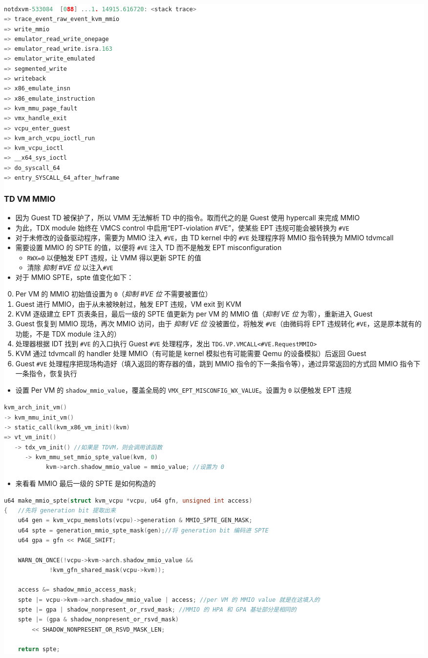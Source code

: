 ```c
notdxvm-533084  [088] ...1. 14915.616720: <stack trace>
=> trace_event_raw_event_kvm_mmio
=> write_mmio
=> emulator_read_write_onepage
=> emulator_read_write.isra.163
=> emulator_write_emulated
=> segmented_write
=> writeback
=> x86_emulate_insn
=> x86_emulate_instruction
=> kvm_mmu_page_fault
=> vmx_handle_exit
=> vcpu_enter_guest
=> kvm_arch_vcpu_ioctl_run
=> kvm_vcpu_ioctl
=> __x64_sys_ioctl
=> do_syscall_64
=> entry_SYSCALL_64_after_hwframe
```
### TD VM MMIO
* 因为 Guest TD 被保护了，所以 VMM 无法解析 TD 中的指令。取而代之的是 Guest 使用 hypercall 来完成 MMIO
* 为此，TDX module 始终在 VMCS control 中启用“EPT-violation #VE”，使某些 EPT 违规可能会被转换为 `#VE`
* 对于未修改的设备驱动程序，需要为 MMIO 注入 `#VE`，由 TD kernel 中的 `#VE` 处理程序将 MMIO 指令转换为 MMIO tdvmcall
* 需要设置 MMIO 的 SPTE 的值，以便将 `#VE` 注入 TD 而不是触发 EPT misconfiguration
  * `RWX=0` 以便触发 EPT 违规，让 VMM 得以更新 SPTE 的值
  * 清除 *抑制 #VE 位* 以注入`#VE`
* 对于 MMIO SPTE，spte 值变化如下：
0. Per VM 的 MMIO 初始值设置为 `0`（*抑制 #VE 位* 不需要被置位）
1. Guest 进行 MMIO，由于从未被映射过，触发 EPT 违规，VM exit 到 KVM
2. KVM 逐级建立 EPT 页表条目，最后一级的 SPTE 值更新为 per VM 的 MMIO 值（*抑制 VE 位* 为零），重新进入 Guest
3. Guest 恢复到 MMIO 现场，再次 MMIO 访问，由于 *抑制 VE 位* 没被置位，将触发 `#VE`（由微码将 EPT 违规转化 `#VE`，这是原本就有的功能，不是 TDX module 注入的）
4. 处理器根据 IDT 找到 `#VE` 的入口执行 Guest `#VE` 处理程序，发出 `TDG.VP.VMCALL<#VE.RequestMMIO>`
5. KVM 通过 tdvmcall 的 handler 处理 MMIO（有可能是 kernel 模拟也有可能需要 Qemu 的设备模拟）后返回 Guest
6. Guest `#VE` 处理程序把现场构造好（填入返回的寄存器的值，跳到 MMIO 指令的下一条指令等），通过异常返回的方式回 MMIO 指令下一条指令，恢复执行
* 设置 Per VM 的 `shadow_mmio_value`，覆盖全局的 `VMX_EPT_MISCONFIG_WX_VALUE`。设置为 `0` 以便触发 EPT 违规
```c
kvm_arch_init_vm()
-> kvm_mmu_init_vm()
-> static_call(kvm_x86_vm_init)(kvm)
=> vt_vm_init()
   -> tdx_vm_init() //如果是 TDVM，则会调用该函数
      -> kvm_mmu_set_mmio_spte_value(kvm, 0)
            kvm->arch.shadow_mmio_value = mmio_value; //设置为 0
```
* 来看看 MMIO 最后一级的 SPTE 是如何构造的
```c
u64 make_mmio_spte(struct kvm_vcpu *vcpu, u64 gfn, unsigned int access)
{   //先将 generation bit 提取出来
    u64 gen = kvm_vcpu_memslots(vcpu)->generation & MMIO_SPTE_GEN_MASK;
    u64 spte = generation_mmio_spte_mask(gen);//将 generation bit 编码进 SPTE
    u64 gpa = gfn << PAGE_SHIFT;

    WARN_ON_ONCE(!vcpu->kvm->arch.shadow_mmio_value &&
             !kvm_gfn_shared_mask(vcpu->kvm));

    access &= shadow_mmio_access_mask;
    spte |= vcpu->kvm->arch.shadow_mmio_value | access; //per VM 的 MMIO value 就是在这填入的
    spte |= gpa | shadow_nonpresent_or_rsvd_mask; //MMIO 的 HPA 和 GPA 基址部分是相同的
    spte |= (gpa & shadow_nonpresent_or_rsvd_mask)
        << SHADOW_NONPRESENT_OR_RSVD_MASK_LEN;

    return spte;
```